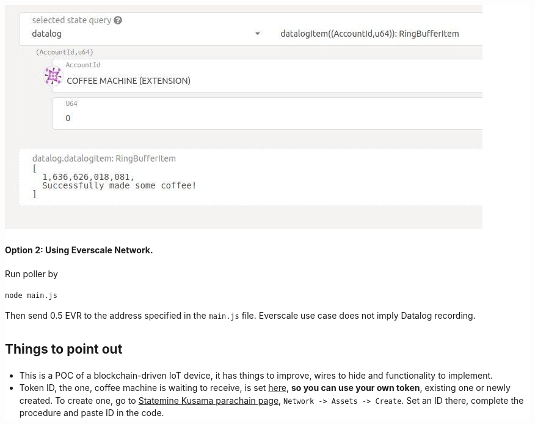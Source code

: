 ![Recorded Datalog](../images/robonomics-coffee/datalog.png)

#### Option 2: Using Everscale Network.

Run poller by 
```bash
node main.js
```

Then send 0.5 EVR to the address specified in the `main.js` file. Everscale use case does not imply Datalog recording.

## Things to point out
- This is a POC of a blockchain-driven IoT device, it has things to improve, wires to hide and functionality to implement.
- Token ID, the one, coffee machine is waiting to receive, is set
[here](https://github.com/Multi-Agent-io/robonomics-coffee-maker/blob/master/statemine_monitor.py#L27), **so you can use your own token**,
existing one or newly created. To create one, go to 
[Statemine Kusama parachain page](https://github.com/airalab/robonomics-wiki), `Network -> Assets -> Create`.
Set an ID there, complete the procedure and paste ID in the code.
